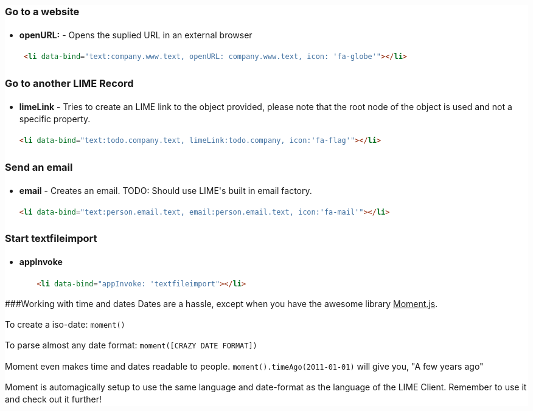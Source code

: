 ### Go to a website
*   __openURL:__ - Opens the suplied URL in an external browser
    
    ```html
     <li data-bind="text:company.www.text, openURL: company.www.text, icon: 'fa-globe'"></li>
    ```

### Go to another LIME Record
*   __limeLink__ - Tries to create an LIME link to the object provided, please note that the root node of the object is used and not a specific property.
    
    ```html
    <li data-bind="text:todo.company.text, limeLink:todo.company, icon:'fa-flag'"></li>
    ```

### Send an email
*   __email__ - Creates an email. TODO: Should use LIME's built in email factory.
    
    ```html
    <li data-bind="text:person.email.text, email:person.email.text, icon:'fa-mail'"></li>
    ```
    
### Start textfileimport
* __appInvoke__

    ```html
        <li data-bind="appInvoke: 'textfileimport"></li>
    ```

###Working with time and dates
Dates are a hassle, except when you have the awesome library [Moment.js](http://momentjs.com).

To create a iso-date:
`moment()`

To parse almost any date format:
`moment([CRAZY DATE FORMAT])`

Moment even makes time and dates readable to people.
`moment().timeAgo(2011-01-01)` will give you, "A few years ago"

Moment is automagically setup to use the same language and date-format as the language of the LIME Client. 
Remember to use it and check out it further!

